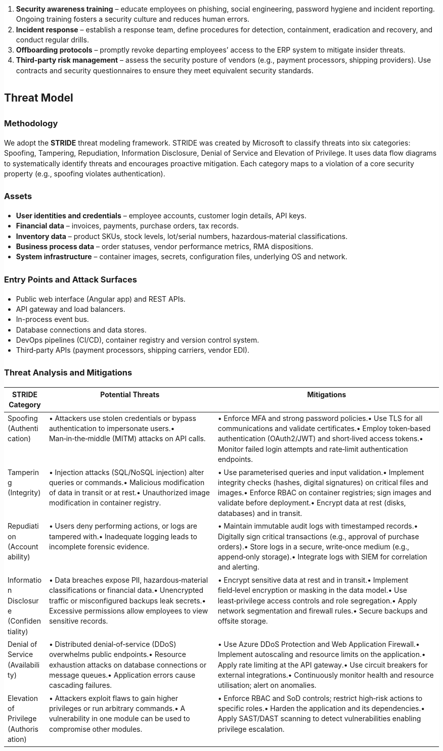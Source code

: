 1. **Security awareness training** – educate employees on phishing,
    social engineering, password hygiene and incident reporting. Ongoing
    training fosters a security culture and reduces human errors.
2. **Incident response** – establish a response team, define procedures
    for detection, containment, eradication and recovery, and conduct
    regular drills.
3. **Offboarding protocols** – promptly revoke departing employees’
    access to the ERP system to mitigate insider threats.
4. **Third‑party risk management** – assess the security posture of
    vendors (e.g., payment processors, shipping providers). Use
    contracts and security questionnaires to ensure they meet equivalent
    security standards.

Threat Model
------------

### Methodology

We adopt the **STRIDE** threat modeling framework. STRIDE was created by
Microsoft to classify threats into six categories: Spoofing, Tampering,
Repudiation, Information Disclosure, Denial of Service and Elevation of
Privilege. It uses data flow diagrams to systematically identify threats
and encourages proactive mitigation. Each category maps to a violation
of a core security property (e.g., spoofing violates authentication).

### Assets

- **User identities and credentials** – employee accounts, customer
    login details, API keys.
- **Financial data** – invoices, payments, purchase orders, tax
    records.
- **Inventory data** – product SKUs, stock levels, lot/serial numbers,
    hazardous‑material classifications.
- **Business process data** – order statuses, vendor performance
    metrics, RMA dispositions.
- **System infrastructure** – container images, secrets, configuration
    files, underlying OS and network.

### Entry Points and Attack Surfaces

- Public web interface (Angular app) and REST APIs.
- API gateway and load balancers.
- In-process event bus.
- Database connections and data stores.
- DevOps pipelines (CI/CD), container registry and version control
    system.
- Third‑party APIs (payment processors, shipping carriers, vendor
    EDI).

### Threat Analysis and Mitigations

| STRIDE Category | Potential Threats | Mitigations |
|---|---|---|
| Spoofing (Authentication) | • Attackers use stolen credentials or bypass authentication to impersonate users.• Man‑in‑the‑middle (MITM) attacks on API calls. | • Enforce MFA and strong password policies.• Use TLS for all communications and validate certificates.• Employ token‑based authentication (OAuth2/JWT) and short‑lived access tokens.• Monitor failed login attempts and rate‑limit authentication endpoints. |
| Tampering (Integrity) | • Injection attacks (SQL/NoSQL injection) alter queries or commands.• Malicious modification of data in transit or at rest.• Unauthorized image modification in container registry. | • Use parameterised queries and input validation.• Implement integrity checks (hashes, digital signatures) on critical files and images.• Enforce RBAC on container registries; sign images and validate before deployment.• Encrypt data at rest (disks, databases) and in transit. |
| Repudiation (Accountability) | • Users deny performing actions, or logs are tampered with.• Inadequate logging leads to incomplete forensic evidence. | • Maintain immutable audit logs with timestamped records.• Digitally sign critical transactions (e.g., approval of purchase orders).• Store logs in a secure, write‑once medium (e.g., append‑only storage).• Integrate logs with SIEM for correlation and alerting. |
| Information Disclosure (Confidentiality) | • Data breaches expose PII, hazardous‑material classifications or financial data.• Unencrypted traffic or misconfigured backups leak secrets.• Excessive permissions allow employees to view sensitive records. | • Encrypt sensitive data at rest and in transit.• Implement field‑level encryption or masking in the data model.• Use least‑privilege access controls and role segregation.• Apply network segmentation and firewall rules.• Secure backups and offsite storage. |
| Denial of Service (Availability) | • Distributed denial‑of‑service (DDoS) overwhelms public endpoints.• Resource exhaustion attacks on database connections or message queues.• Application errors cause cascading failures. | • Use Azure DDoS Protection and Web Application Firewall.• Implement autoscaling and resource limits on the application.• Apply rate limiting at the API gateway.• Use circuit breakers for external integrations.• Continuously monitor health and resource utilisation; alert on anomalies. |
| Elevation of Privilege (Authorisation) | • Attackers exploit flaws to gain higher privileges or run arbitrary commands.• A vulnerability in one module can be used to compromise other modules. | • Enforce RBAC and SoD controls; restrict high‑risk actions to specific roles.• Harden the application and its dependencies.• Apply SAST/DAST scanning to detect vulnerabilities enabling privilege escalation. |
